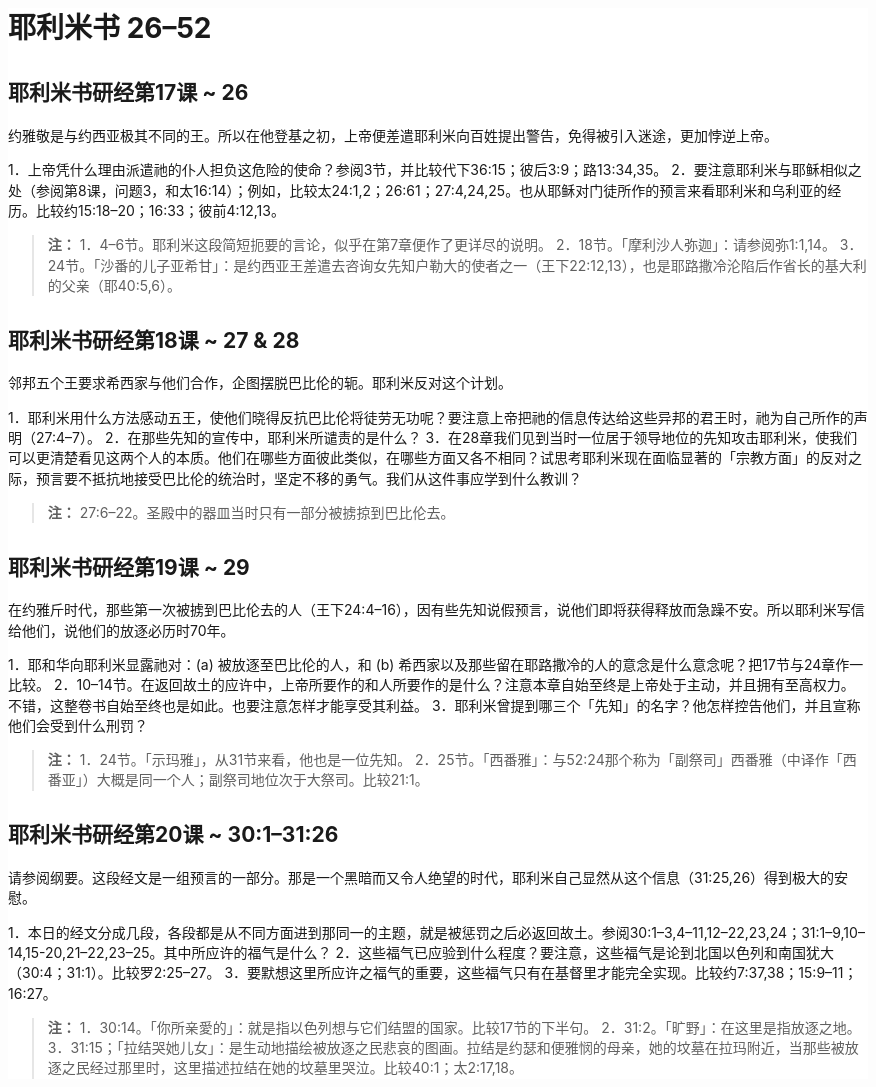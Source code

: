# 耶利米书 26–52

## 耶利米书研经第17课 ~ 26

约雅敬是与约西亚极其不同的王。所以在他登基之初，上帝便差遣耶利米向百姓提出警告，免得被引入迷途，更加悖逆上帝。

1．上帝凭什么理由派遣祂的仆人担负这危险的使命？参阅3节，并比较代下36:15；彼后3:9；路13:34,35。
2．要注意耶利米与耶稣相似之处（参阅第8课，问题3，和太16:14）；例如，比较太24:1,2；26:61；27:4,24,25。也从耶稣对门徒所作的预言来看耶利米和乌利亚的经历。比较约15:18–20；16:33；彼前4:12,13。



> **注：**
> 1．4–6节。耶利米这段简短扼要的言论，似乎在第7章便作了更详尽的说明。
> 2．18节。「摩利沙人弥迦」：请参阅弥1:1,14。
> 3．24节。「沙番的儿子亚希甘」：是约西亚王差遣去咨询女先知户勒大的使者之一（王下22:12,13），也是耶路撒冷沦陷后作省长的基大利的父亲（耶40:5,6）。

## 耶利米书研经第18课 ~ 27 & 28

邻邦五个王要求希西家与他们合作，企图摆脱巴比伦的轭。耶利米反对这个计划。

1．耶利米用什么方法感动五王，使他们晓得反抗巴比伦将徒劳无功呢？要注意上帝把祂的信息传达给这些异邦的君王时，祂为自己所作的声明（27:4–7）。
2．在那些先知的宣传中，耶利米所谴责的是什么？
3．在28章我们见到当时一位居于领导地位的先知攻击耶利米，使我们可以更清楚看见这两个人的本质。他们在哪些方面彼此类似，在哪些方面又各不相同？试思考耶利米现在面临显著的「宗教方面」的反对之际，预言要不抵抗地接受巴比伦的统治时，坚定不移的勇气。我们从这件事应学到什么教训？

> **注：** 27:6–22。圣殿中的器皿当时只有一部分被掳掠到巴比伦去。

## 耶利米书研经第19课 ~ 29

在约雅斤时代，那些第一次被掳到巴比伦去的人（王下24:4–16），因有些先知说假预言，说他们即将获得释放而急躁不安。所以耶利米写信给他们，说他们的放逐必历时70年。

1．耶和华向耶利米显露祂对：(a) 被放逐至巴比伦的人，和 (b) 希西家以及那些留在耶路撒冷的人的意念是什么意念呢？把17节与24章作一比较。
2．10–14节。在返回故土的应许中，上帝所要作的和人所要作的是什么？注意本章自始至终是上帝处于主动，并且拥有至高权力。不错，这整卷书自始至终也是如此。也要注意怎样才能享受其利益。
3．耶利米曾提到哪三个「先知」的名字？他怎样控告他们，并且宣称他们会受到什么刑罚？

> **注：**
> 1．24节。「示玛雅」，从31节来看，他也是一位先知。
> 2．25节。「西番雅」：与52:24那个称为「副祭司」西番雅（中译作「西番亚」）大概是同一个人；副祭司地位次于大祭司。比较21:1。

## 耶利米书研经第20课 ~ 30:1–31:26

请参阅纲要。这段经文是一组预言的一部分。那是一个黑暗而又令人绝望的时代，耶利米自己显然从这个信息（31:25,26）得到极大的安慰。

1．本日的经文分成几段，各段都是从不同方面进到那同一的主题，就是被惩罚之后必返回故土。参阅30:1–3,4–11,12–22,23,24；31:1–9,10–14,15-20,21–22,23–25。其中所应许的福气是什么？
2．这些福气已应验到什么程度？要注意，这些福气是论到北国以色列和南国犹大（30:4；31:1）。比较罗2:25–27。
3．要默想这里所应许之福气的重要，这些福气只有在基督里才能完全实现。比较约7:37,38；15:9–11；16:27。

> **注：**
> 1．30:14。「你所亲愛的」：就是指以色列想与它们结盟的国家。比较17节的下半句。
> 2．31:2。「旷野」：在这里是指放逐之地。
> 3．31:15；「拉结哭她儿女」：是生动地描绘被放逐之民悲哀的图画。拉结是约瑟和便雅悯的母亲，她的坟墓在拉玛附近，当那些被放逐之民经过那里时，这里描述拉结在她的坟墓里哭泣。比较40:1；太2:17,18。
